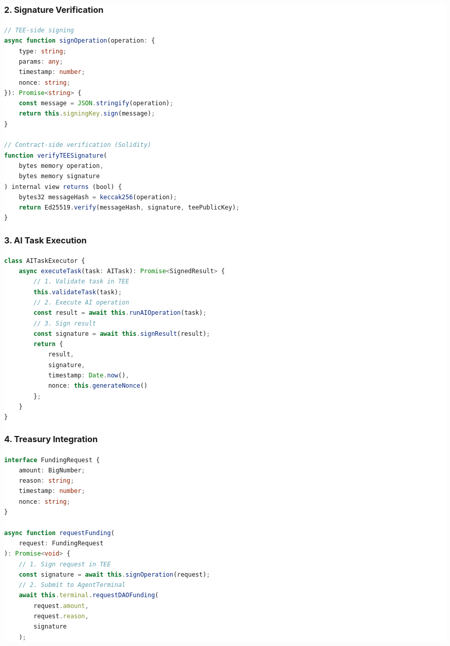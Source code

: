 ### 2. Signature Verification
```typescript
// TEE-side signing
async function signOperation(operation: {
    type: string;
    params: any;
    timestamp: number;
    nonce: string;
}): Promise<string> {
    const message = JSON.stringify(operation);
    return this.signingKey.sign(message);
}

// Contract-side verification (Solidity)
function verifyTEESignature(
    bytes memory operation,
    bytes memory signature
) internal view returns (bool) {
    bytes32 messageHash = keccak256(operation);
    return Ed25519.verify(messageHash, signature, teePublicKey);
}
```

### 3. AI Task Execution
```typescript
class AITaskExecutor {
    async executeTask(task: AITask): Promise<SignedResult> {
        // 1. Validate task in TEE
        this.validateTask(task);
        // 2. Execute AI operation
        const result = await this.runAIOperation(task);
        // 3. Sign result
        const signature = await this.signResult(result);
        return {
            result,
            signature,
            timestamp: Date.now(),
            nonce: this.generateNonce()
        };
    }
}
```

### 4. Treasury Integration
```typescript
interface FundingRequest {
    amount: BigNumber;
    reason: string;
    timestamp: number;
    nonce: string;
}

async function requestFunding(
    request: FundingRequest
): Promise<void> {
    // 1. Sign request in TEE
    const signature = await this.signOperation(request);
    // 2. Submit to AgentTerminal
    await this.terminal.requestDAOFunding(
        request.amount,
        request.reason,
        signature
    );
```
